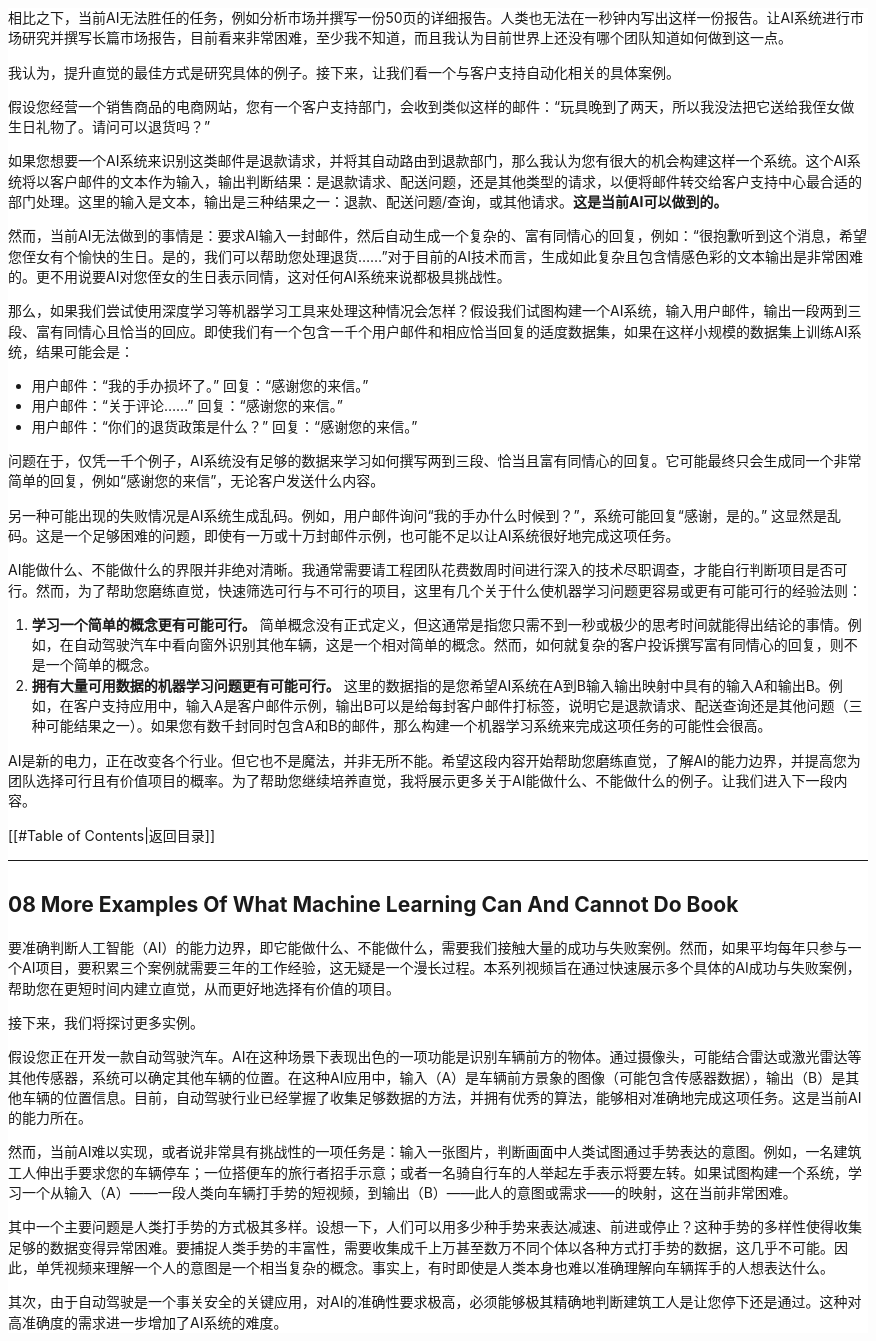 相比之下，当前AI无法胜任的任务，例如分析市场并撰写一份50页的详细报告。人类也无法在一秒钟内写出这样一份报告。让AI系统进行市场研究并撰写长篇市场报告，目前看来非常困难，至少我不知道，而且我认为目前世界上还没有哪个团队知道如何做到这一点。

我认为，提升直觉的最佳方式是研究具体的例子。接下来，让我们看一个与客户支持自动化相关的具体案例。

假设您经营一个销售商品的电商网站，您有一个客户支持部门，会收到类似这样的邮件：“玩具晚到了两天，所以我没法把它送给我侄女做生日礼物了。请问可以退货吗？”

如果您想要一个AI系统来识别这类邮件是退款请求，并将其自动路由到退款部门，那么我认为您有很大的机会构建这样一个系统。这个AI系统将以客户邮件的文本作为输入，输出判断结果：是退款请求、配送问题，还是其他类型的请求，以便将邮件转交给客户支持中心最合适的部门处理。这里的输入是文本，输出是三种结果之一：退款、配送问题/查询，或其他请求。**这是当前AI可以做到的。**

然而，当前AI无法做到的事情是：要求AI输入一封邮件，然后自动生成一个复杂的、富有同情心的回复，例如：“很抱歉听到这个消息，希望您侄女有个愉快的生日。是的，我们可以帮助您处理退货……”对于目前的AI技术而言，生成如此复杂且包含情感色彩的文本输出是非常困难的。更不用说要AI对您侄女的生日表示同情，这对任何AI系统来说都极具挑战性。

那么，如果我们尝试使用深度学习等机器学习工具来处理这种情况会怎样？假设我们试图构建一个AI系统，输入用户邮件，输出一段两到三段、富有同情心且恰当的回应。即使我们有一个包含一千个用户邮件和相应恰当回复的适度数据集，如果在这样小规模的数据集上训练AI系统，结果可能会是：

*   用户邮件：“我的手办损坏了。” 回复：“感谢您的来信。”
*   用户邮件：“关于评论……” 回复：“感谢您的来信。”
*   用户邮件：“你们的退货政策是什么？” 回复：“感谢您的来信。”

问题在于，仅凭一千个例子，AI系统没有足够的数据来学习如何撰写两到三段、恰当且富有同情心的回复。它可能最终只会生成同一个非常简单的回复，例如“感谢您的来信”，无论客户发送什么内容。

另一种可能出现的失败情况是AI系统生成乱码。例如，用户邮件询问“我的手办什么时候到？”，系统可能回复“感谢，是的。” 这显然是乱码。这是一个足够困难的问题，即使有一万或十万封邮件示例，也可能不足以让AI系统很好地完成这项任务。

AI能做什么、不能做什么的界限并非绝对清晰。我通常需要请工程团队花费数周时间进行深入的技术尽职调查，才能自行判断项目是否可行。然而，为了帮助您磨练直觉，快速筛选可行与不可行的项目，这里有几个关于什么使机器学习问题更容易或更有可能可行的经验法则：

1.  **学习一个简单的概念更有可能可行。** 简单概念没有正式定义，但这通常是指您只需不到一秒或极少的思考时间就能得出结论的事情。例如，在自动驾驶汽车中看向窗外识别其他车辆，这是一个相对简单的概念。然而，如何就复杂的客户投诉撰写富有同情心的回复，则不是一个简单的概念。
2.  **拥有大量可用数据的机器学习问题更有可能可行。** 这里的数据指的是您希望AI系统在A到B输入输出映射中具有的输入A和输出B。例如，在客户支持应用中，输入A是客户邮件示例，输出B可以是给每封客户邮件打标签，说明它是退款请求、配送查询还是其他问题（三种可能结果之一）。如果您有数千封同时包含A和B的邮件，那么构建一个机器学习系统来完成这项任务的可能性会很高。

AI是新的电力，正在改变各个行业。但它也不是魔法，并非无所不能。希望这段内容开始帮助您磨练直觉，了解AI的能力边界，并提高您为团队选择可行且有价值项目的概率。为了帮助您继续培养直觉，我将展示更多关于AI能做什么、不能做什么的例子。让我们进入下一段内容。

[[#Table of Contents|返回目录]]


---

## 08 More Examples Of What Machine Learning Can And Cannot Do Book

要准确判断人工智能（AI）的能力边界，即它能做什么、不能做什么，需要我们接触大量的成功与失败案例。然而，如果平均每年只参与一个AI项目，要积累三个案例就需要三年的工作经验，这无疑是一个漫长过程。本系列视频旨在通过快速展示多个具体的AI成功与失败案例，帮助您在更短时间内建立直觉，从而更好地选择有价值的项目。

接下来，我们将探讨更多实例。

假设您正在开发一款自动驾驶汽车。AI在这种场景下表现出色的一项功能是识别车辆前方的物体。通过摄像头，可能结合雷达或激光雷达等其他传感器，系统可以确定其他车辆的位置。在这种AI应用中，输入（A）是车辆前方景象的图像（可能包含传感器数据），输出（B）是其他车辆的位置信息。目前，自动驾驶行业已经掌握了收集足够数据的方法，并拥有优秀的算法，能够相对准确地完成这项任务。这是当前AI的能力所在。

然而，当前AI难以实现，或者说非常具有挑战性的一项任务是：输入一张图片，判断画面中人类试图通过手势表达的意图。例如，一名建筑工人伸出手要求您的车辆停车；一位搭便车的旅行者招手示意；或者一名骑自行车的人举起左手表示将要左转。如果试图构建一个系统，学习一个从输入（A）——一段人类向车辆打手势的短视频，到输出（B）——此人的意图或需求——的映射，这在当前非常困难。

其中一个主要问题是人类打手势的方式极其多样。设想一下，人们可以用多少种手势来表达减速、前进或停止？这种手势的多样性使得收集足够的数据变得异常困难。要捕捉人类手势的丰富性，需要收集成千上万甚至数万不同个体以各种方式打手势的数据，这几乎不可能。因此，单凭视频来理解一个人的意图是一个相当复杂的概念。事实上，有时即使是人类本身也难以准确理解向车辆挥手的人想表达什么。

其次，由于自动驾驶是一个事关安全的关键应用，对AI的准确性要求极高，必须能够极其精确地判断建筑工人是让您停下还是通过。这种对高准确度的需求进一步增加了AI系统的难度。
